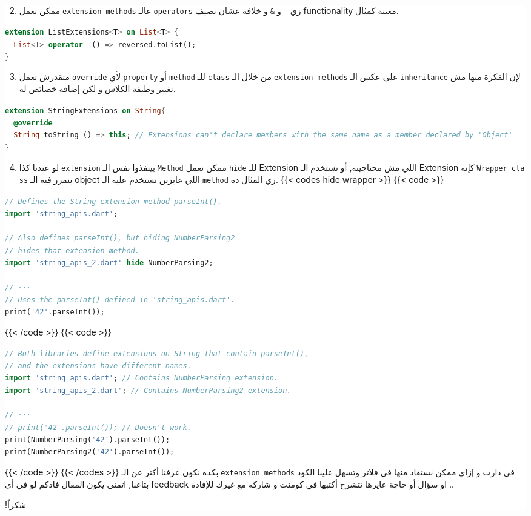2. ممكن نعمل `extension methods` عالـ `operators` زي `-` و `&` و خلافه عشان نضيف functionality معينة كمثال.
```dart:operator_example.dart
extension ListExtensions<T> on List<T> {
  List<T> operator -() => reversed.toList();
}
```
3. متقدرش تعمل `override` لأي `property` أو `method` للـ `class` من خلال الـ `extension methods` على عكس الـ `inheritance` لإن الفكرة منها مش تغيير وظيفة الكلاس و لكن إضافة خصائص له.
```dart:override_error.dart
extension StringExtensions on String{
  @override
  String toString () => this; // Extensions can't declare members with the same name as a member declared by 'Object'
}
```
4. لو عندنا كذا `extension` بينفذوا نفس الـ `Method` ممكن نعمل `hide` للـ Extension اللي مش محتاجينه, أو نستخدم الـ Extension كإنه `Wrapper class` بنمرر فيه الـ object اللي عايزين نستخدم عليه الـ `method` زي المثال ده. 
{{< codes hide wrapper >}}
  {{< code >}}
  ```dart
// Defines the String extension method parseInt().
import 'string_apis.dart';

// Also defines parseInt(), but hiding NumberParsing2
// hides that extension method.
import 'string_apis_2.dart' hide NumberParsing2;

// ···
// Uses the parseInt() defined in 'string_apis.dart'.
print('42'.parseInt());
  ```
  {{< /code >}}
  {{< code >}}
  ```dart
// Both libraries define extensions on String that contain parseInt(),
// and the extensions have different names.
import 'string_apis.dart'; // Contains NumberParsing extension.
import 'string_apis_2.dart'; // Contains NumberParsing2 extension.

// ···
// print('42'.parseInt()); // Doesn't work.
print(NumberParsing('42').parseInt());
print(NumberParsing2('42').parseInt());
```
  {{< /code >}}
{{< /codes >}}
بكده نكون عرفنا أكتر عن الـ `extension methods` في دارت و إزاي ممكن نستفاد منها في فلاتر وتسهل علينا الكود بتاعنا, اتمنى يكون المقال فادكم  لو في أي feedback او سؤال أو حاجة عايزها تتشرح أكتبها في كومنت و شاركه مع غيرك للإفادة ..

!شكراً